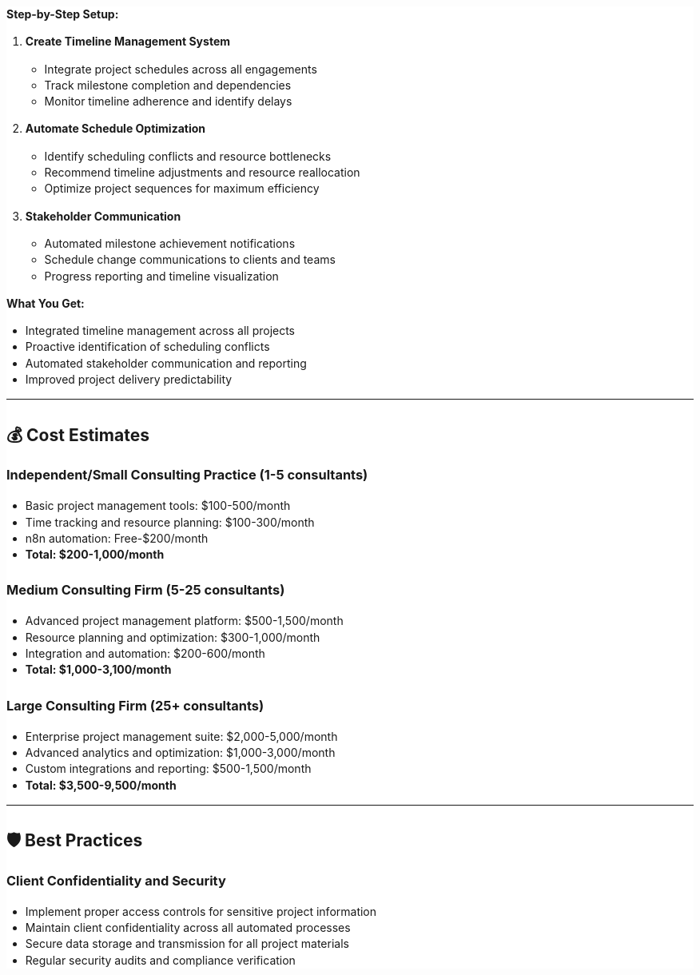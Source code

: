 **Step-by-Step Setup:**

1. **Create Timeline Management System**
   - Integrate project schedules across all engagements
   - Track milestone completion and dependencies
   - Monitor timeline adherence and identify delays

2. **Automate Schedule Optimization**
   - Identify scheduling conflicts and resource bottlenecks
   - Recommend timeline adjustments and resource reallocation
   - Optimize project sequences for maximum efficiency

3. **Stakeholder Communication**
   - Automated milestone achievement notifications
   - Schedule change communications to clients and teams
   - Progress reporting and timeline visualization

**What You Get:**
- Integrated timeline management across all projects
- Proactive identification of scheduling conflicts
- Automated stakeholder communication and reporting
- Improved project delivery predictability

---

## 💰 Cost Estimates

### Independent/Small Consulting Practice (1-5 consultants)
- Basic project management tools: $100-500/month
- Time tracking and resource planning: $100-300/month
- n8n automation: Free-$200/month
- **Total: $200-1,000/month**

### Medium Consulting Firm (5-25 consultants)
- Advanced project management platform: $500-1,500/month
- Resource planning and optimization: $300-1,000/month
- Integration and automation: $200-600/month
- **Total: $1,000-3,100/month**

### Large Consulting Firm (25+ consultants)
- Enterprise project management suite: $2,000-5,000/month
- Advanced analytics and optimization: $1,000-3,000/month
- Custom integrations and reporting: $500-1,500/month
- **Total: $3,500-9,500/month**

---

## 🛡️ Best Practices

### Client Confidentiality and Security
- Implement proper access controls for sensitive project information
- Maintain client confidentiality across all automated processes
- Secure data storage and transmission for all project materials
- Regular security audits and compliance verification
